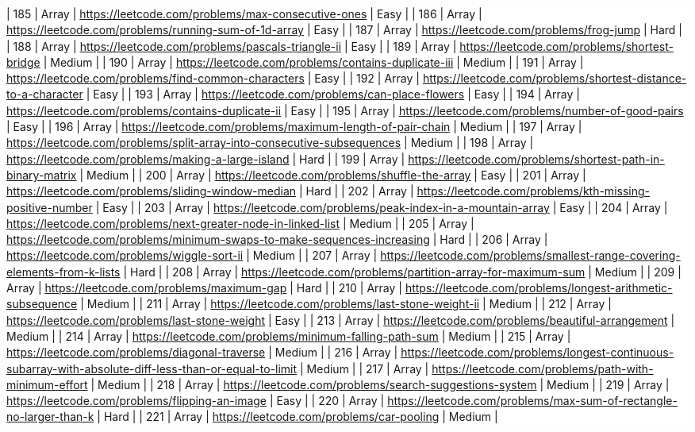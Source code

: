 | 185   | Array    | https://leetcode.com/problems/max-consecutive-ones                                                          | Easy   |
| 186   | Array    | https://leetcode.com/problems/running-sum-of-1d-array                                                       | Easy   |
| 187   | Array    | https://leetcode.com/problems/frog-jump                                                                     | Hard   |
| 188   | Array    | https://leetcode.com/problems/pascals-triangle-ii                                                           | Easy   |
| 189   | Array    | https://leetcode.com/problems/shortest-bridge                                                               | Medium |
| 190   | Array    | https://leetcode.com/problems/contains-duplicate-iii                                                        | Medium |
| 191   | Array    | https://leetcode.com/problems/find-common-characters                                                        | Easy   |
| 192   | Array    | https://leetcode.com/problems/shortest-distance-to-a-character                                              | Easy   |
| 193   | Array    | https://leetcode.com/problems/can-place-flowers                                                             | Easy   |
| 194   | Array    | https://leetcode.com/problems/contains-duplicate-ii                                                         | Easy   |
| 195   | Array    | https://leetcode.com/problems/number-of-good-pairs                                                          | Easy   |
| 196   | Array    | https://leetcode.com/problems/maximum-length-of-pair-chain                                                  | Medium |
| 197   | Array    | https://leetcode.com/problems/split-array-into-consecutive-subsequences                                     | Medium |
| 198   | Array    | https://leetcode.com/problems/making-a-large-island                                                         | Hard   |
| 199   | Array    | https://leetcode.com/problems/shortest-path-in-binary-matrix                                                | Medium |
| 200   | Array    | https://leetcode.com/problems/shuffle-the-array                                                             | Easy   |
| 201   | Array    | https://leetcode.com/problems/sliding-window-median                                                         | Hard   |
| 202   | Array    | https://leetcode.com/problems/kth-missing-positive-number                                                   | Easy   |
| 203   | Array    | https://leetcode.com/problems/peak-index-in-a-mountain-array                                                | Easy   |
| 204   | Array    | https://leetcode.com/problems/next-greater-node-in-linked-list                                              | Medium |
| 205   | Array    | https://leetcode.com/problems/minimum-swaps-to-make-sequences-increasing                                    | Hard   |
| 206   | Array    | https://leetcode.com/problems/wiggle-sort-ii                                                                | Medium |
| 207   | Array    | https://leetcode.com/problems/smallest-range-covering-elements-from-k-lists                                 | Hard   |
| 208   | Array    | https://leetcode.com/problems/partition-array-for-maximum-sum                                               | Medium |
| 209   | Array    | https://leetcode.com/problems/maximum-gap                                                                   | Hard   |
| 210   | Array    | https://leetcode.com/problems/longest-arithmetic-subsequence                                                | Medium |
| 211   | Array    | https://leetcode.com/problems/last-stone-weight-ii                                                          | Medium |
| 212   | Array    | https://leetcode.com/problems/last-stone-weight                                                             | Easy   |
| 213   | Array    | https://leetcode.com/problems/beautiful-arrangement                                                         | Medium |
| 214   | Array    | https://leetcode.com/problems/minimum-falling-path-sum                                                      | Medium |
| 215   | Array    | https://leetcode.com/problems/diagonal-traverse                                                             | Medium |
| 216   | Array    | https://leetcode.com/problems/longest-continuous-subarray-with-absolute-diff-less-than-or-equal-to-limit    | Medium |
| 217   | Array    | https://leetcode.com/problems/path-with-minimum-effort                                                      | Medium |
| 218   | Array    | https://leetcode.com/problems/search-suggestions-system                                                     | Medium |
| 219   | Array    | https://leetcode.com/problems/flipping-an-image                                                             | Easy   |
| 220   | Array    | https://leetcode.com/problems/max-sum-of-rectangle-no-larger-than-k                                         | Hard   |
| 221   | Array    | https://leetcode.com/problems/car-pooling                                                                   | Medium |